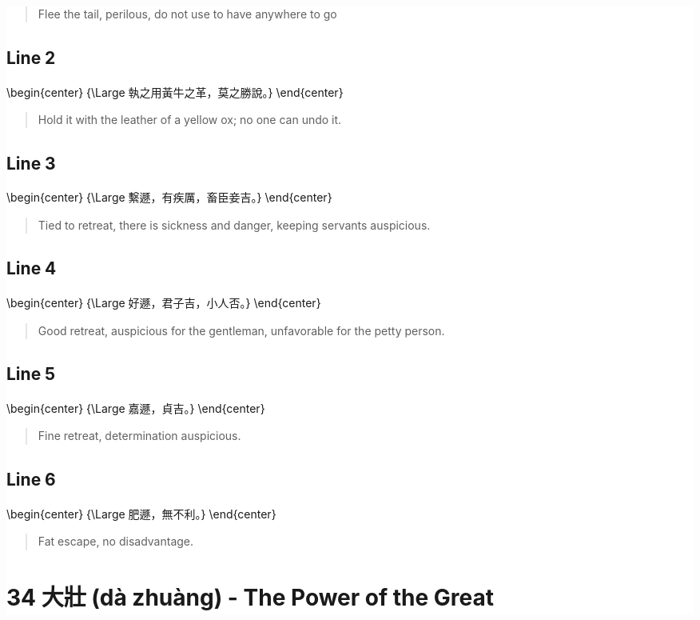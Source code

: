 > Flee the tail, perilous, do not use to have anywhere to go



## Line 2

\begin{center}
{\Large 執之用黃牛之革，莫之勝說。}
\end{center}

> Hold it with the leather of a yellow ox; no one can undo it.



## Line 3

\begin{center}
{\Large 繫遯，有疾厲，畜臣妾吉。}
\end{center}

> Tied to retreat, there is sickness and danger, keeping servants auspicious.



## Line 4

\begin{center}
{\Large 好遯，君子吉，小人否。}
\end{center}

> Good retreat, auspicious for the gentleman, unfavorable for the petty person.



## Line 5

\begin{center}
{\Large 嘉遯，貞吉。}
\end{center}

> Fine retreat, determination auspicious.



## Line 6

\begin{center}
{\Large 肥遯，無不利。}
\end{center}

> Fat escape, no disadvantage.






# 34 大壯 (dà zhuàng) - The Power of the Great
